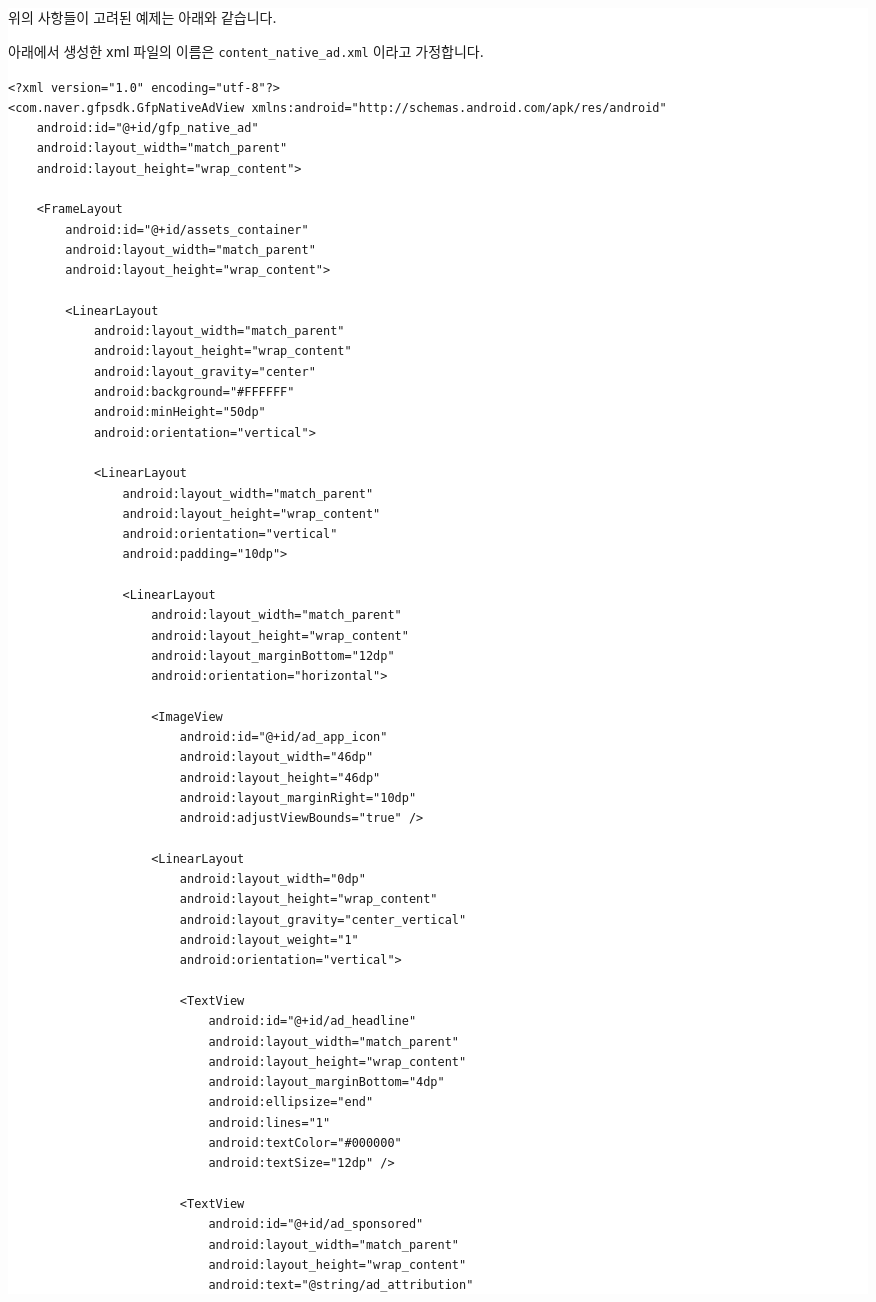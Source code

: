 위의 사항들이 고려된 예제는 아래와 같습니다.

아래에서 생성한 xml 파일의 이름은 `content_native_ad.xml` 이라고 가정합니다.

```
<?xml version="1.0" encoding="utf-8"?>
<com.naver.gfpsdk.GfpNativeAdView xmlns:android="http://schemas.android.com/apk/res/android"
    android:id="@+id/gfp_native_ad"
    android:layout_width="match_parent"
    android:layout_height="wrap_content">

    <FrameLayout
        android:id="@+id/assets_container"
        android:layout_width="match_parent"
        android:layout_height="wrap_content">

        <LinearLayout
            android:layout_width="match_parent"
            android:layout_height="wrap_content"
            android:layout_gravity="center"
            android:background="#FFFFFF"
            android:minHeight="50dp"
            android:orientation="vertical">

            <LinearLayout
                android:layout_width="match_parent"
                android:layout_height="wrap_content"
                android:orientation="vertical"
                android:padding="10dp">

                <LinearLayout
                    android:layout_width="match_parent"
                    android:layout_height="wrap_content"
                    android:layout_marginBottom="12dp"
                    android:orientation="horizontal">

                    <ImageView
                        android:id="@+id/ad_app_icon"
                        android:layout_width="46dp"
                        android:layout_height="46dp"
                        android:layout_marginRight="10dp"
                        android:adjustViewBounds="true" />

                    <LinearLayout
                        android:layout_width="0dp"
                        android:layout_height="wrap_content"
                        android:layout_gravity="center_vertical"
                        android:layout_weight="1"
                        android:orientation="vertical">

                        <TextView
                            android:id="@+id/ad_headline"
                            android:layout_width="match_parent"
                            android:layout_height="wrap_content"
                            android:layout_marginBottom="4dp"
                            android:ellipsize="end"
                            android:lines="1"
                            android:textColor="#000000"
                            android:textSize="12dp" />

                        <TextView
                            android:id="@+id/ad_sponsored"
                            android:layout_width="match_parent"
                            android:layout_height="wrap_content"
                            android:text="@string/ad_attribution"
```